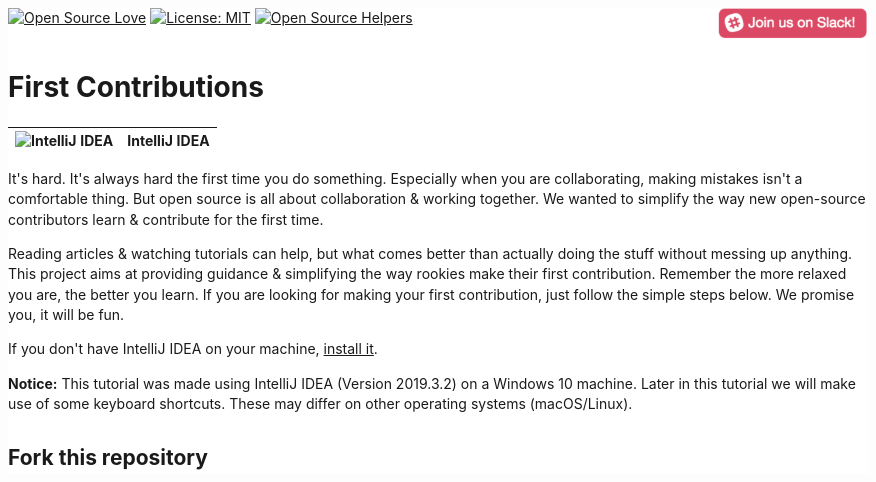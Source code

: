 [![Open Source Love](https://badges.frapsoft.com/os/v1/open-source.svg?v=103)](https://github.com/ellerbrock/open-source-badges/)
[<img align="right" width="150" src="assets/join-slack-team.png">](https://join.slack.com/t/firstcontributors/shared_invite/enQtNjkxNzQwNzA2MTMwLTVhMWJjNjg2ODRlNWZhNjIzYjgwNDIyZWYwZjhjYTQ4OTBjMWM0MmFhZDUxNzBiYzczMGNiYzcxNjkzZDZlMDM)
[![License: MIT](https://img.shields.io/badge/License-MIT-green.svg)](https://opensource.org/licenses/MIT)
[![Open Source Helpers](https://www.codetriage.com/roshanjossey/first-contributions/badges/users.svg)](https://www.codetriage.com/roshanjossey/first-contributions)

# First Contributions

| <img alt="IntelliJ IDEA" src="https://upload.wikimedia.org/wikipedia/commons/d/d5/IntelliJ_IDEA_Logo.svg" width="40"> | IntelliJ IDEA |
| ------------------------------------------------------------------------------------------------------------------------------------ | ------------------ |


It's hard. It's always hard the first time you do something. Especially when you are collaborating, making mistakes isn't a comfortable thing. But open source is all about collaboration & working together. We wanted to simplify the way new open-source contributors learn & contribute for the first time.

Reading articles & watching tutorials can help, but what comes better than actually doing the stuff without messing up anything. This project aims at providing guidance & simplifying the way rookies make their first contribution. Remember the more relaxed you are, the better you learn. If you are looking for making your first contribution, just follow the simple steps below. We promise you, it will be fun.

If you don't have IntelliJ IDEA on your machine, [install it](https://www.jetbrains.com/idea/download/#section=windows).

**Notice:** This tutorial was made using IntelliJ IDEA (Version 2019.3.2) on a Windows 10 machine. Later in this tutorial we will make use of some keyboard shortcuts. These may differ on other operating systems (macOS/Linux).

## Fork this repository
